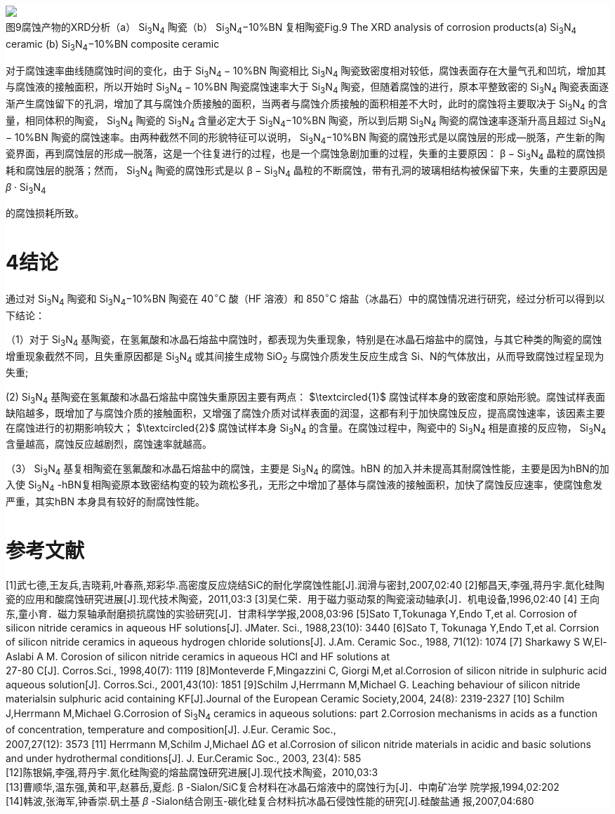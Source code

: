 ![](images/0b66d8a68dbaf6de0a5508ac5440eccc701d93f02dd4ead916db010a2cf4aef5.jpg)  
图9腐蚀产物的XRD分析（a） $\mathrm { S i } _ { 3 } \mathrm { N } _ { 4 }$ 陶瓷（b） $\mathrm { S i _ { 3 } N _ { 4 } } \mathrm { - } 1 0 \% \mathrm { B N }$ 复相陶瓷Fig.9 The XRD analysis of corrosion products(a) $\mathrm { S i } _ { 3 } \mathrm { N } _ { 4 }$ ceramic (b) $\mathrm { S i _ { 3 } N _ { 4 } } \mathrm { - } 1 0 \% \mathrm { B N }$ composite ceramic

对于腐蚀速率曲线随腐蚀时间的变化，由于 $\mathrm { S i } _ { 3 } \mathrm { N } _ { 4 } - 1 0 \% \mathrm { B N }$ 陶瓷相比 $\mathrm { S i } _ { 3 } \mathrm { N } _ { 4 }$ 陶瓷致密度相对较低，腐蚀表面存在大量气孔和凹坑，增加其与腐蚀液的接触面积，所以开始时 $\mathrm { S i } _ { 3 } \mathrm { N } _ { 4 } - 1 0 \% \mathrm { B N }$ 陶瓷腐蚀速率大于 $\mathrm { S i } _ { 3 } \mathrm { N } _ { 4 }$ 陶瓷，但随着腐蚀的进行，原本平整致密的 $\mathrm { S i } _ { 3 } \mathrm { N } _ { 4 }$ 陶瓷表面逐渐产生腐蚀留下的孔洞，增加了其与腐蚀介质接触的面积，当两者与腐蚀介质接触的面积相差不大时，此时的腐蚀将主要取决于 $\mathrm { S i } _ { 3 } \mathrm { N } _ { 4 }$ 的含量，相同体积的陶瓷， $\mathrm { S i } _ { 3 } \mathrm { N } _ { 4 }$ 陶瓷的 $\mathrm { S i } _ { 3 } \mathrm { N } _ { 4 }$ 含量必定大于 $\mathrm { S i _ { 3 } N _ { 4 } } \mathrm { - } 1 0 \% \mathrm { B N }$ 陶瓷，所以到后期 $\mathrm { S i } _ { 3 } \mathrm { N } _ { 4 }$ 陶瓷的腐蚀速率逐渐升高且超过 $\mathrm { S i } _ { 3 } \mathrm { N } _ { 4 } - 1 0 \% \mathrm { B N }$ 陶瓷的腐蚀速率。由两种截然不同的形貌特征可以说明， $\mathrm { S i _ { 3 } N _ { 4 } } \mathrm { - } 1 0 \% \mathrm { B N }$ 陶瓷的腐蚀形式是以腐蚀层的形成—脱落，产生新的陶瓷界面，再到腐蚀层的形成—脱落，这是一个往复进行的过程，也是一个腐蚀急剧加重的过程，失重的主要原因： $\mathrm { \beta - S i _ { 3 } N _ { 4 } }$ 晶粒的腐蚀损耗和腐蚀层的脱落；然而， $\mathrm { S i } _ { 3 } \mathrm { N } _ { 4 }$ 陶瓷的腐蚀形式是以 $\mathrm { \beta - S i _ { 3 } N _ { 4 } }$ 晶粒的不断腐蚀，带有孔洞的玻璃相结构被保留下来，失重的主要原因是 ${ \beta } { \cdot } { \mathrm { S i } _ { 3 } } { \mathrm { N } } _ { 4 }$

的腐蚀损耗所致。

# 4结论

通过对 $\mathrm { S i } _ { 3 } \mathrm { N } _ { 4 }$ 陶瓷和 $\mathrm { S i } _ { 3 } \mathrm { N } _ { 4 } { \mathrm { - } } 1 0 \% \mathrm { B N }$ 陶瓷在 $4 0 ^ { \circ } \mathrm { C }$ 酸（HF 溶液）和 $8 5 0 ^ { \circ } \mathrm { C }$ 熔盐（冰晶石）中的腐蚀情况进行研究，经过分析可以得到以下结论：

（1）对于 $\mathrm { S i } _ { 3 } \mathrm { N } _ { 4 }$ 基陶瓷，在氢氟酸和冰晶石熔盐中腐蚀时，都表现为失重现象，特别是在冰晶石熔盐中的腐蚀，与其它种类的陶瓷的腐蚀增重现象截然不同，且失重原因都是 $\mathrm { S i } _ { 3 } \mathrm { N } _ { 4 }$ 或其间接生成物 $\mathrm { S i O } _ { 2 }$ 与腐蚀介质发生反应生成含 Si、N的气体放出，从而导致腐蚀过程呈现为失重;

(2) $\mathrm { S i } _ { 3 } \mathrm { N } _ { 4 }$ 基陶瓷在氢氟酸和冰晶石熔盐中腐蚀失重原因主要有两点： $\textcircled{1}$ 腐蚀试样本身的致密度和原始形貌。腐蚀试样表面缺陷越多，既增加了与腐蚀介质的接触面积，又增强了腐蚀介质对试样表面的润湿，这都有利于加快腐蚀反应，提高腐蚀速率，该因素主要在腐蚀进行的初期影响较大； $\textcircled{2}$ 腐蚀试样本身 $\mathrm { S i } _ { 3 } \mathrm { N } _ { 4 }$ 的含量。在腐蚀过程中，陶瓷中的 $\mathrm { S i } _ { 3 } \mathrm { N } _ { 4 }$ 相是直接的反应物， $\mathrm { S i } _ { 3 } \mathrm { N } _ { 4 }$ 含量越高，腐蚀反应越剧烈，腐蚀速率就越高。

（3） $\mathrm { S i } _ { 3 } \mathrm { N } _ { 4 }$ 基复相陶瓷在氢氟酸和冰晶石熔盐中的腐蚀，主要是 $\mathrm { S i } _ { 3 } \mathrm { N } _ { 4 }$ 的腐蚀。hBN 的加入并未提高其耐腐蚀性能，主要是因为hBN的加入使 $\mathrm { S i } _ { 3 } \mathrm { N } _ { 4 }$ -hBN复相陶瓷原本致密结构变的较为疏松多孔，无形之中增加了基体与腐蚀液的接触面积，加快了腐蚀反应速率，使腐蚀愈发严重，其实hBN 本身具有较好的耐腐蚀性能。

# 参考文献

[1]武七德,王友兵,吉晓莉,叶春燕,郑彩华.高密度反应烧结SiC的耐化学腐蚀性能[J].润滑与密封,2007,02:40 [2]郁昌天,李强,蒋丹宇.氮化硅陶瓷的应用和酸腐蚀研究进展[J].现代技术陶瓷，2011,03:3 [3]吴仁荣．用于磁力驱动泵的陶瓷滚动轴承[J]．机电设备,1996,02:40 [4] 王向东,童小育．磁力泵轴承耐磨损抗腐蚀的实验研究[J]．甘肃科学学报,2008,03:96 [5]Sato T,Tokunaga Y,Endo T,et al. Corrosion of silicon nitride ceramics in aqueous HF solutions[J]. JMater. Sci., 1988,23(10): 3440 [6]Sato T, Tokunaga Y,Endo T,et al. Corrsion of silicon nitride ceramics in aqueous hydrogen chloride solutions[J]. J.Am. Ceramic Soc., 1988, 71(12): 1074 [7] Sharkawy S W,El-Aslabi A M. Corosion of silicon nitride ceramics in aqueous HCl and HF solutions at   
27-80 C[J]. Corros.Sci., 1998,40(7): 1119 [8]Monteverde F,Mingazzini C, Giorgi M,et al.Corrosion of silicon nitride in sulphuric acid aqueous solution[J]. Corros.Sci., 2001,43(10): 1851 [9]Schilm J,Herrmann M,Michael G. Leaching behaviour of silicon nitride materialsin sulphuric acid containing KF[J].Journal of the European Ceramic Society,2004, 24(8): 2319-2327 [10] Schilm J,Herrmann M,Michael G.Corrosion of $\mathrm { S i } _ { 3 } \mathrm { N } _ { 4 }$ ceramics in aqueous solutions: part 2.Corrosion mechanisms in acids as a function of concentration, temperature and composition[J]. J.Eur. Ceramic Soc.,   
2007,27(12): 3573 [11] Herrmann M,Schilm J,Michael $\mathrm { \Delta G }$ et al.Corrosion of silicon nitride materials in acidic and basic solutions and under hydrothermal conditions[J]. J. Eur.Ceramic Soc., 2003, 23(4): 585   
[12]陈银娟,李强,蒋丹宇.氮化硅陶瓷的熔盐腐蚀研究进展[J].现代技术陶瓷，2010,03:3   
[13]曹顺华,温东强,黄和平,赵慕岳,夏彪. ${ \mathfrak { \beta } }$ -Sialon/SiC复合材料在冰晶石熔液中的腐蚀行为[J]．中南矿冶学 院学报,1994,02:202   
[14]韩波,张海军,钟香崇.矾土基 $\beta$ -Sialon结合刚玉-碳化硅复合材料抗冰晶石侵蚀性能的研究[J].硅酸盐通 报,2007,04:680   